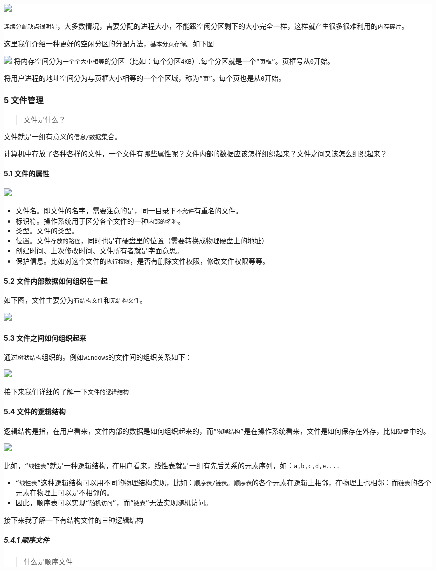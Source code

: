 ![](https://p3-juejin.byteimg.com/tos-cn-i-k3u1fbpfcp/b26aa3c975264ceea6d3ed652d1c6614~tplv-k3u1fbpfcp-zoom-1.image)


`连续分配缺点很明显`，大多数情况，需要分配的进程大小，不能跟空闲分区剩下的大小完全一样，这样就产生很多很难利用的`内存碎片`。

这里我们介绍一种更好的空闲分区的分配方法，`基本分页存储`。如下图

![](https://p3-juejin.byteimg.com/tos-cn-i-k3u1fbpfcp/dd268e0a431a4b15ae4296bfca89694a~tplv-k3u1fbpfcp-zoom-1.image)
将内存空间分为`一个个大小相等`的分区（比如：每个分区`4KB`）.每个分区就是一个`“页框”`。页框号从`0`开始。

将用户进程的地址空间分为与页框大小相等的一个个区域，称为`“页”`。每个页也是从`0`开始。


### 5 文件管理
>文件是什么？

文件就是一组有意义的`信息/数据`集合。


计算机中存放了各种各样的文件，一个文件有哪些属性呢？文件内部的数据应该怎样组织起来？文件之间又该怎么组织起来？

#### 5.1 文件的属性

![](https://p3-juejin.byteimg.com/tos-cn-i-k3u1fbpfcp/e6421765e1ce4a9cb65e43d141024eb7~tplv-k3u1fbpfcp-zoom-1.image)
- 文件名。即文件的名字，需要注意的是，同一目录下`不允许`有重名的文件。
- 标识符。操作系统用于区分各个文件的一种`内部的名称`。
- 类型。文件的类型。
- 位置。文件`存放的路径`，同时也是在硬盘里的位置（需要转换成物理硬盘上的地址）
- 创建时间、上次修改时间、文件所有者就是字面意思。
- 保护信息。比如对这个文件的`执行权限`，是否有删除文件权限，修改文件权限等等。

#### 5.2 文件内部数据如何组织在一起

如下图，文件主要分为`有结构文件`和`无结构文件`。

![](https://p3-juejin.byteimg.com/tos-cn-i-k3u1fbpfcp/3f1af8437fa94756b1b43fd6bf33b192~tplv-k3u1fbpfcp-zoom-1.image)

#### 5.3 文件之间如何组织起来
通过`树状结构`组织的。例如`windows`的文件间的组织关系如下：

![](https://p3-juejin.byteimg.com/tos-cn-i-k3u1fbpfcp/432b2dcbf38c4a8980f4870e1d6b4c9c~tplv-k3u1fbpfcp-zoom-1.image)

接下来我们详细的了解一下`文件的逻辑结构`
#### 5.4 文件的逻辑结构
逻辑结构是指，在用户看来，文件内部的数据是如何组织起来的，而`“物理结构”`是在操作系统看来，文件是如何保存在外存，比如`硬盘`中的。

![](https://p3-juejin.byteimg.com/tos-cn-i-k3u1fbpfcp/70dc16b172314e5db51fc5d04d8a064e~tplv-k3u1fbpfcp-zoom-1.image)

比如，`“线性表”`就是一种逻辑结构，在用户看来，线性表就是一组有先后关系的元素序列，如：`a,b,c,d,e....`

- `“线性表”`这种逻辑结构可以用不同的物理结构实现，比如：`顺序表/链表`。`顺序表`的各个元素在逻辑上相邻，在物理上也相邻：而`链表`的各个元素在物理上可以是不相邻的。
- 因此，顺序表可以实现`“随机访问”`，而`“链表”`无法实现随机访问。

接下来我了解一下有结构文件的三种逻辑结构

#####  5.4.1 顺序文件
>什么是顺序文件
